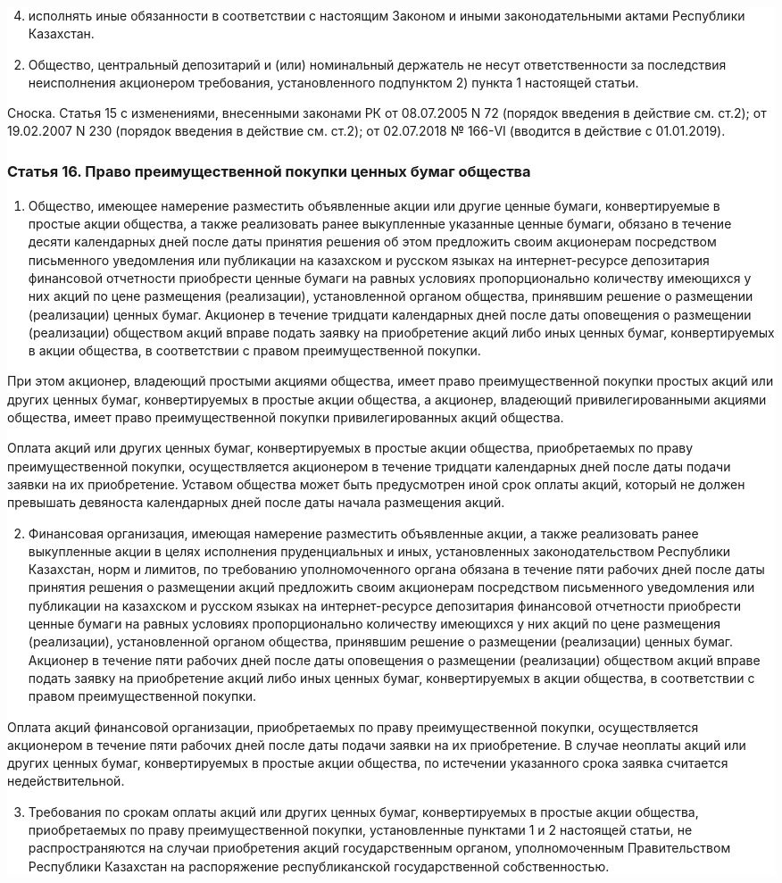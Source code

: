 4) исполнять иные обязанности в соответствии с настоящим Законом и иными законодательными актами Республики Казахстан.

2. Общество, центральный депозитарий и (или) номинальный держатель не несут ответственности за последствия неисполнения акционером требования, установленного подпунктом 2) пункта 1 настоящей статьи.

Сноска. Статья 15 с изменениями, внесенными законами РК от 08.07.2005 N 72 (порядок введения в действие см. ст.2); от 19.02.2007 N 230 (порядок введения в действие см. ст.2); от 02.07.2018 № 166-VI (вводится в действие с 01.01.2019).

### Статья 16. Право преимущественной покупки ценных бумаг общества

1. Общество, имеющее намерение разместить объявленные акции или другие ценные бумаги, конвертируемые в простые акции общества, а также реализовать ранее выкупленные указанные ценные бумаги, обязано в течение десяти календарных дней после даты принятия решения об этом предложить своим акционерам посредством письменного уведомления или публикации на казахском и русском языках на интернет-ресурсе депозитария финансовой отчетности приобрести ценные бумаги на равных условиях пропорционально количеству имеющихся у них акций по цене размещения (реализации), установленной органом общества, принявшим решение о размещении (реализации) ценных бумаг. Акционер в течение тридцати календарных дней после даты оповещения о размещении (реализации) обществом акций вправе подать заявку на приобретение акций либо иных ценных бумаг, конвертируемых в акции общества, в соответствии с правом преимущественной покупки.

При этом акционер, владеющий простыми акциями общества, имеет право преимущественной покупки простых акций или других ценных бумаг, конвертируемых в простые акции общества, а акционер, владеющий привилегированными акциями общества, имеет право преимущественной покупки привилегированных акций общества.

Оплата акций или других ценных бумаг, конвертируемых в простые акции общества, приобретаемых по праву преимущественной покупки, осуществляется акционером в течение тридцати календарных дней после даты подачи заявки на их приобретение. Уставом общества может быть предусмотрен иной срок оплаты акций, который не должен превышать девяноста календарных дней после даты начала размещения акций.

2. Финансовая организация, имеющая намерение разместить объявленные акции, а также реализовать ранее выкупленные акции в целях исполнения пруденциальных и иных, установленных законодательством Республики Казахстан, норм и лимитов, по требованию уполномоченного органа обязана в течение пяти рабочих дней после даты принятия решения о размещении акций предложить своим акционерам посредством письменного уведомления или публикации на казахском и русском языках на интернет-ресурсе депозитария финансовой отчетности приобрести ценные бумаги на равных условиях пропорционально количеству имеющихся у них акций по цене размещения (реализации), установленной органом общества, принявшим решение о размещении (реализации) ценных бумаг. Акционер в течение пяти рабочих дней после даты оповещения о размещении (реализации) обществом акций вправе подать заявку на приобретение акций либо иных ценных бумаг, конвертируемых в акции общества, в соответствии с правом преимущественной покупки.

Оплата акций финансовой организации, приобретаемых по праву преимущественной покупки, осуществляется акционером в течение пяти рабочих дней после даты подачи заявки на их приобретение. В случае неоплаты акций или других ценных бумаг, конвертируемых в простые акции общества, по истечении указанного срока заявка считается недействительной.

3. Требования по срокам оплаты акций или других ценных бумаг, конвертируемых в простые акции общества, приобретаемых по праву преимущественной покупки, установленные пунктами 1 и 2 настоящей статьи, не распространяются на случаи приобретения акций государственным органом, уполномоченным Правительством Республики Казахстан на распоряжение республиканской государственной собственностью.
